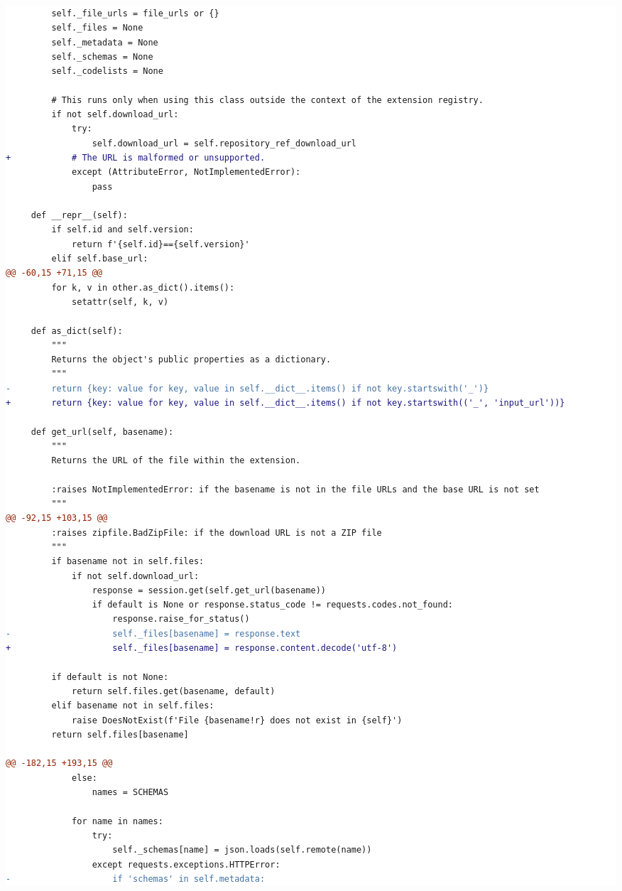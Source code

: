 ```diff
         self._file_urls = file_urls or {}
         self._files = None
         self._metadata = None
         self._schemas = None
         self._codelists = None
 
         # This runs only when using this class outside the context of the extension registry.
         if not self.download_url:
             try:
                 self.download_url = self.repository_ref_download_url
+            # The URL is malformed or unsupported.
             except (AttributeError, NotImplementedError):
                 pass
 
     def __repr__(self):
         if self.id and self.version:
             return f'{self.id}=={self.version}'
         elif self.base_url:
@@ -60,15 +71,15 @@
         for k, v in other.as_dict().items():
             setattr(self, k, v)
 
     def as_dict(self):
         """
         Returns the object's public properties as a dictionary.
         """
-        return {key: value for key, value in self.__dict__.items() if not key.startswith('_')}
+        return {key: value for key, value in self.__dict__.items() if not key.startswith(('_', 'input_url'))}
 
     def get_url(self, basename):
         """
         Returns the URL of the file within the extension.
 
         :raises NotImplementedError: if the basename is not in the file URLs and the base URL is not set
         """
@@ -92,15 +103,15 @@
         :raises zipfile.BadZipFile: if the download URL is not a ZIP file
         """
         if basename not in self.files:
             if not self.download_url:
                 response = session.get(self.get_url(basename))
                 if default is None or response.status_code != requests.codes.not_found:
                     response.raise_for_status()
-                    self._files[basename] = response.text
+                    self._files[basename] = response.content.decode('utf-8')
 
         if default is not None:
             return self.files.get(basename, default)
         elif basename not in self.files:
             raise DoesNotExist(f'File {basename!r} does not exist in {self}')
         return self.files[basename]
 
@@ -182,15 +193,15 @@
             else:
                 names = SCHEMAS
 
             for name in names:
                 try:
                     self._schemas[name] = json.loads(self.remote(name))
                 except requests.exceptions.HTTPError:
-                    if 'schemas' in self.metadata:
```